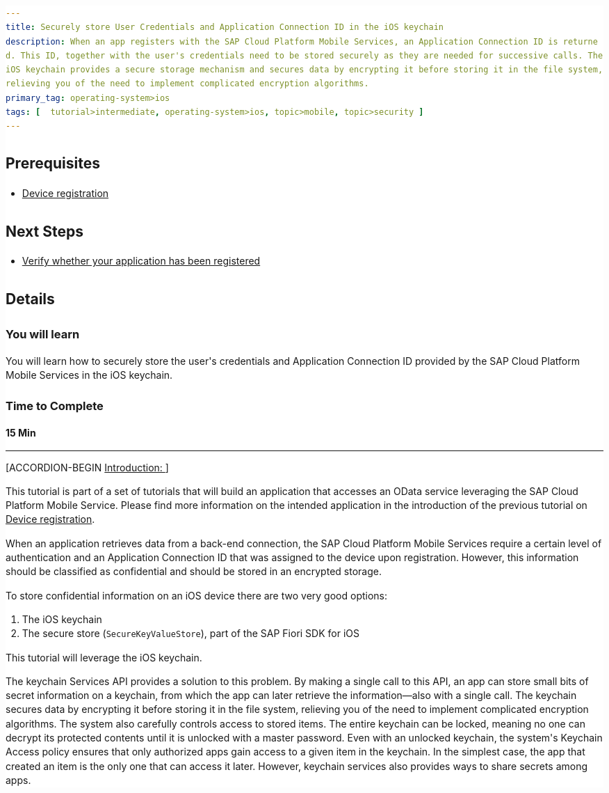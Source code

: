 ```yaml
---
title: Securely store User Credentials and Application Connection ID in the iOS keychain
description: When an app registers with the SAP Cloud Platform Mobile Services, an Application Connection ID is returned. This ID, together with the user's credentials need to be stored securely as they are needed for successive calls. The iOS keychain provides a secure storage mechanism and secures data by encrypting it before storing it in the file system, relieving you of the need to implement complicated encryption algorithms.
primary_tag: operating-system>ios
tags: [  tutorial>intermediate, operating-system>ios, topic>mobile, topic>security ]
---
```


## Prerequisites  
 - [Device registration](http://www.sap.com/developer/tutorials/fiori-ios-hcpms-device-registration.html)


## Next Steps
 - [Verify whether your application has been registered](http://www.sap.com/developer/tutorials/fiori-ios-hcpms-verify-registration.html)

## Details
### You will learn  
You will learn how to securely store the user's credentials and Application Connection ID provided by the SAP Cloud Platform Mobile Services in the iOS keychain.

### Time to Complete
**15 Min**

---

[ACCORDION-BEGIN [Introduction: ](Goal)]

This tutorial is part of a set of tutorials that will build an application that accesses an OData service leveraging the SAP Cloud Platform Mobile Service. Please find more information on the intended application in the introduction of the previous tutorial on [Device registration](http://www.sap.com/developer/tutorials/fiori-ios-hcpms-device-registration.html).

When an application retrieves data from a back-end connection, the SAP Cloud Platform Mobile Services require a certain level of authentication and an Application Connection ID that was assigned to the device upon registration. However, this information should be classified as confidential and should be stored in an encrypted storage.

To store confidential information on an iOS device there are two very good options:

1. The iOS keychain
2. The secure store (`SecureKeyValueStore`), part of the SAP Fiori SDK for iOS

This tutorial will leverage the iOS keychain.

The keychain Services API provides a solution to this problem. By making a single call to this API, an app can store small bits of secret information on a keychain, from which the app can later retrieve the information—also with a single call. The keychain secures data by encrypting it before storing it in the file system, relieving you of the need to implement complicated encryption algorithms. The system also carefully controls access to stored items. The entire keychain can be locked, meaning no one can decrypt its protected contents until it is unlocked with a master password. Even with an unlocked keychain, the system's Keychain Access policy ensures that only authorized apps gain access to a given item in the keychain. In the simplest case, the app that created an item is the only one that can access it later. However, keychain services also provides ways to share secrets among apps.
